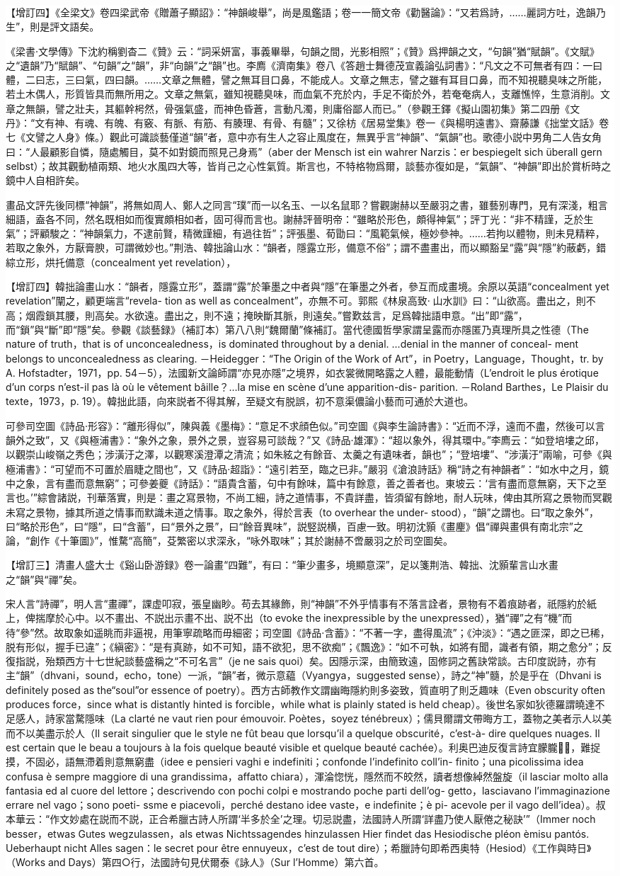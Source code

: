 【增訂四】《全梁文》卷四梁武帝《贈蕭子顯詔》：“神韻峻舉”，尚是風鑑語；卷一一簡文帝《勸醫論》：“又若爲詩，……麗詞方吐，逸韻乃生”，則是評文語矣。

《梁書·文學傳》下沈約稱劉杳二《贊》云：“詞采妍富，事義畢舉，句韻之間，光影相照”；《贊》爲押韻之文，“句韻”猶“賦韻”。《文賦》之“遺韻”乃“賦韻”、“句韻”之“韻”，非“向韻”之“韻”也。李廌《濟南集》卷八《答趙士舞德茂宣義論弘詞書》：“凡文之不可無者有四：一曰體，二曰志，三曰氣，四曰韻。……文章之無體，譬之無耳目口鼻，不能成人。文章之無志，譬之雖有耳目口鼻，而不知視聽臭味之所能，若土木偶人，形質皆具而無所用之。文章之無氣，雖知視聽臭味，而血氣不充於内，手足不衛於外，若奄奄病人，支離憔悴，生意消削。文章之無韻，譬之壯夫，其軀幹枵然，骨强氣盛，而神色昏蒼，言動凡濁，則庸俗鄙人而已。”（參觀王鐸《擬山園初集》第二四册《文丹》：“文有神、有魂、有魄、有竅、有脈、有筋、有腠理、有骨、有髓”；又徐枋《居易堂集》卷一《與楊明遠書》、齋藤謙《拙堂文話》卷七《文譬之人身》條。）觀此可識談藝僅道“韻”者，意中亦有生人之容止風度在，無異乎言“神韻”、“氣韻”也。歌德小説中男角二人告女角曰：“人最顧影自憐，隨處觸目，莫不如對鏡而照見己身焉”（aber der Mensch ist ein wahrer Narzis：er bespiegelt sich überall gern selbst）；故其觀動植兩類、地火水風四大等，皆肖己之心性氣質。斯言也，不特格物爲爾，談藝亦復如是，“氣韻”、“神韻”即出於賞析時之鏡中人自相許矣。

畫品文評先後同標“神韻”，將無如周人、鄭人之同言“璞”而一以名玉、一以名鼠耶？嘗觀謝赫以至嚴羽之書，雖藝别專門，見有深淺，粗言細語，盍各不同，然名既相如而復實頗相如者，固可得而言也。謝赫評晉明帝：“雖略於形色，頗得神氣”；評丁光：“非不精謹，乏於生氣”；評顧駿之：“神韻氣力，不逮前賢，精微謹細，有過往哲”；評張墨、荀勖曰：“風範氣候，極妙參神。……若拘以體物，則未見精粹，若取之象外，方厭膏腴，可謂微妙也。”荆浩、韓拙論山水：“韻者，隱露立形，備意不俗”；謂不盡畫出，而以顯豁呈“露”與“隱”約蔽虧，錯綜立形，烘托備意（concealment yet revelation），

【增訂四】韓拙論畫山水：“韻者，隱露立形”，蓋謂“露”於筆墨之中者與“隱”在筆墨之外者，參互而成畫境。余原以英語“concealment yet revelation”闡之，顧更端言“revela-
tion as well as concealment”，亦無不可。郭熙《林泉高致·
山水訓》曰：“山欲高。盡出之，則不高；烟霞鎖其腰，則高矣。水欲遠。盡出之，則不遠；掩映斷其脈，則遠矣。”嘗歎兹言，足爲韓拙語申意。“出”即“露”，而“鎖”與“斷”即“隱”矣。參觀《談藝録》（補訂本）第八八則“魏爾蘭”條補訂。當代德國哲學家謂呈露而亦隱匿乃真理所具之性德（The nature of truth，that is of unconcealedness，is dominated throughout by a denial. ...denial in the manner of conceal-
ment belongs to unconcealedness as clearing. －Heidegger：“The Origin of the Work of Art”，in Poetry，Language，Thought，tr. by A. Hofstadter，1971，pp. 54－5），法國新文論師謂“亦見亦隱”之境界，如衣裳微開略露之人體，最能動情（L’endroit le plus érotique d’un corps n’est-il pas là où le vêtement bâille？...la mise en scène d’une apparition-dis-
parition. －Roland Barthes，Le Plaisir du texte，1973，p. 19）。韓拙此語，向來説者不得其解，至疑文有脱誤，初不意渠儂論小藝而可通於大道也。

可參司空圖《詩品·形容》：“離形得似”，陳與義《墨梅》：“意足不求顔色似。”司空圖《與李生論詩書》：“近而不浮，遠而不盡，然後可以言韻外之致”，又《與極浦書》：“象外之象，景外之景，豈容易可談哉？”又《詩品·雄渾》：“超以象外，得其環中。”李廌云：“如登培塿之邱，以觀崇山峻嶺之秀色；涉潢汙之澤，以觀寒溪澄潭之清流；如朱絃之有餘音、太羹之有遺味者，韻也”；“登培塿”、“涉潢汙”兩喻，可參《與極浦書》：“可望而不可置於眉睫之間也”，又《詩品·超詣》：“遠引若至，臨之已非。”嚴羽《滄浪詩話》稱“詩之有神韻者”：“如水中之月，鏡中之象，言有盡而意無窮”；可參姜夔《詩話》：“語貴含蓄，句中有餘味，篇中有餘意，善之善者也。東坡云：‘言有盡而意無窮，天下之至言也。’”綜會諸説，刊華落實，則是：畫之寫景物，不尚工細，詩之道情事，不貴詳盡，皆須留有餘地，耐人玩味，俾由其所寫之景物而冥觀未寫之景物，據其所道之情事而默識未道之情事。取之象外，得於言表（to overhear the under-
stood），“韻”之謂也。曰“取之象外”，曰“略於形色”，曰“隱”，曰“含蓄”，曰“景外之景”，曰“餘音異味”，説竪説横，百慮一致。明初沈顥《畫麈》倡“禪與畫俱有南北宗”之論，“創作《十筆圖》”，惟騖“高簡”，芟繁密以求深永，“咏外取味”；其於謝赫不啻嚴羽之於司空圖矣。

【增訂三】清畫人盛大士《谿山卧游録》卷一論畫“四難”，有曰：“筆少畫多，境顯意深”，足以箋荆浩、韓拙、沈顥輩言山水畫之“韻”與“禪”矣。

宋人言“詩禪”，明人言“畫禪”，課虚叩寂，張皇幽眇。苟去其緣飾，則“神韻”不外乎情事有不落言詮者，景物有不着痕跡者，祇隱約於紙上，俾揣摩於心中。以不畫出、不説出示畫不出、説不出（to evoke the inexpressible by the unexpressed），猶“禪”之有“機”而待“參”然。故取象如遥眺而非逼視，用筆寧疏略而毋細密；司空圖《詩品·含蓄》：“不著一字，盡得風流”；《沖淡》：“遇之匪深，即之已稀，脱有形似，握手已違”；《縝密》：“是有真跡，如不可知，語不欲犯，思不欲痴”；《飄逸》：“如不可執，如將有聞，識者有領，期之愈分”；反復指説，殆類西方十七世紀談藝盛稱之“不可名言”（je ne sais quoi）矣。因隱示深，由簡致遠，固修詞之舊訣常談。古印度説詩，亦有主“韻”（dhvani，sound，echo，tone）一派，“韻”者，微示意藴（Vyangya，suggested sense），詩之“神”髓，於是乎在（Dhvani is definitely posed as the“soul”or essence of poetry）。西方古師教作文謂幽晦隱約則多姿致，質直明了則乏趣味（Even obscurity often produces force，since what is distantly hinted is forcible，while what is plainly stated is held cheap）。後世名家如狄德羅謂曉達不足感人，詩家當騖隱味（La clarté ne vaut rien pour émouvoir. Poètes，soyez ténébreux）；儒貝爾謂文帶晦方工，蓋物之美者示人以美而不以美盡示於人（Il serait singulier que le style ne fût beau que lorsqu’il a quelque obscurité，c’est-à-
dire quelques nuages. Il est certain que le beau a toujours à la fois quelque beauté visible et quelque beauté cachée）。利奥巴迪反復言詩宜朦朧𪒱𪒡，難捉摸，不固必，語無滯着則意無窮盡（idee e pensieri vaghi e indefiniti；confonde l’indefinito coll’in-
finito；una picolissima idea confusa è sempre maggiore di una grandissima，affatto chiara），渾淪惚恍，隱然而不皎然，讀者想像綽然盤旋（il lasciar molto alla fantasia ed al cuore del lettore；descrivendo con pochi colpi e mostrando poche parti dell’og-
getto，lasciavano l’immaginazione errare nel vago；sono poeti-
ssme e piacevoli，perché destano idee vaste，e indefinite；è pi-
acevole per il vago dell’idea）。叔本華云：“作文妙處在説而不説，正合希臘古詩人所謂‘半多於全’之理。切忌説盡，法國詩人所謂‘詳盡乃使人厭倦之秘訣’”（Immer noch besser，etwas Gutes wegzulassen，als etwas Nichtssagendes hinzulassen Hier findet das Hesiodische pléon èmisu pantós. Ueberhaupt nicht Alles sagen：le secret pour être ennuyeux，c’est de tout dire）；希臘詩句即希西奥特（Hesiod）《工作與時日》（Works and Days）第四○行，法國詩句見伏爾泰《詠人》（Sur l’Homme）第六首。
